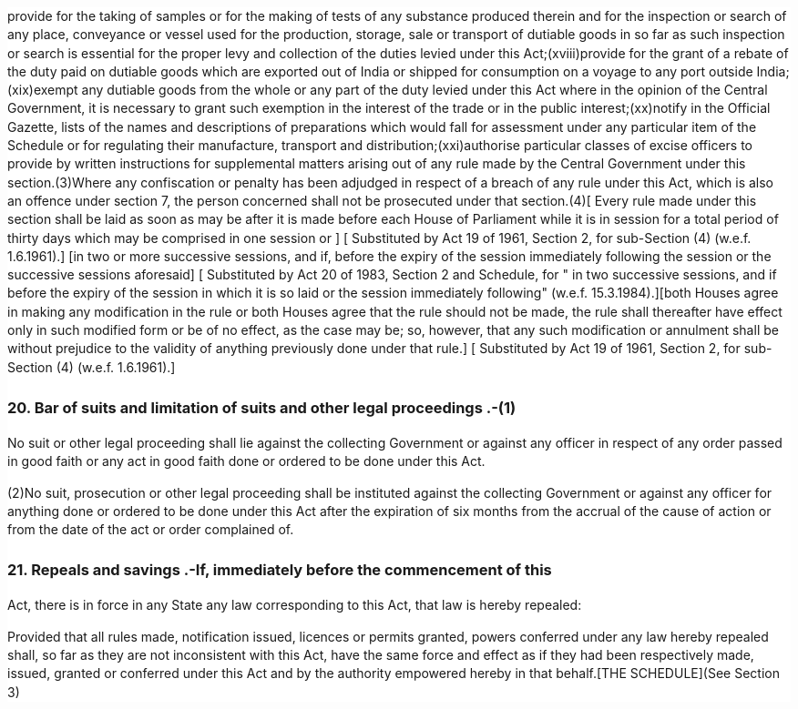 provide for the taking of samples or for the making of tests of any substance
produced therein and for the inspection or search of any place, conveyance or
vessel used for the production, storage, sale or transport of dutiable goods
in so far as such inspection or search is essential for the proper levy and
collection of the duties levied under this Act;(xviii)provide for the grant of
a rebate of the duty paid on dutiable goods which are exported out of India or
shipped for consumption on a voyage to any port outside India;(xix)exempt any
dutiable goods from the whole or any part of the duty levied under this Act
where in the opinion of the Central Government, it is necessary to grant such
exemption in the interest of the trade or in the public interest;(xx)notify in
the Official Gazette, lists of the names and descriptions of preparations
which would fall for assessment under any particular item of the Schedule or
for regulating their manufacture, transport and distribution;(xxi)authorise
particular classes of excise officers to provide by written instructions for
supplemental matters arising out of any rule made by the Central Government
under this section.(3)Where any confiscation or penalty has been adjudged in
respect of a breach of any rule under this Act, which is also an offence under
section 7, the person concerned shall not be prosecuted under that
section.(4)[ Every rule made under this section shall be laid as soon as may
be after it is made before each House of Parliament while it is in session for
a total period of thirty days which may be comprised in one session or ] [
Substituted by Act 19 of 1961, Section 2, for sub-Section (4) (w.e.f.
1.6.1961).] [in two or more successive sessions, and if, before the expiry of
the session immediately following the session or the successive sessions
aforesaid] [ Substituted by Act 20 of 1983, Section 2 and Schedule, for " in
two successive sessions, and if before the expiry of the session in which it
is so laid or the session immediately following" (w.e.f. 15.3.1984).][both
Houses agree in making any modification in the rule or both Houses agree that
the rule should not be made, the rule shall thereafter have effect only in
such modified form or be of no effect, as the case may be; so, however, that
any such modification or annulment shall be without prejudice to the validity
of anything previously done under that rule.] [ Substituted by Act 19 of 1961,
Section 2, for sub-Section (4) (w.e.f. 1.6.1961).]

### 20. Bar of suits and limitation of suits and other legal proceedings .-(1)
No suit or other legal proceeding shall lie against the collecting Government
or against any officer in respect of any order passed in good faith or any act
in good faith done or ordered to be done under this Act.

(2)No suit, prosecution or other legal proceeding shall be instituted against
the collecting Government or against any officer for anything done or ordered
to be done under this Act after the expiration of six months from the accrual
of the cause of action or from the date of the act or order complained of.

### 21. Repeals and savings .-If, immediately before the commencement of this
Act, there is in force in any State any law corresponding to this Act, that
law is hereby repealed:

Provided that all rules made, notification issued, licences or permits
granted, powers conferred under any law hereby repealed shall, so far as they
are not inconsistent with this Act, have the same force and effect as if they
had been respectively made, issued, granted or conferred under this Act and by
the authority empowered hereby in that behalf.[THE SCHEDULE](See Section 3)
